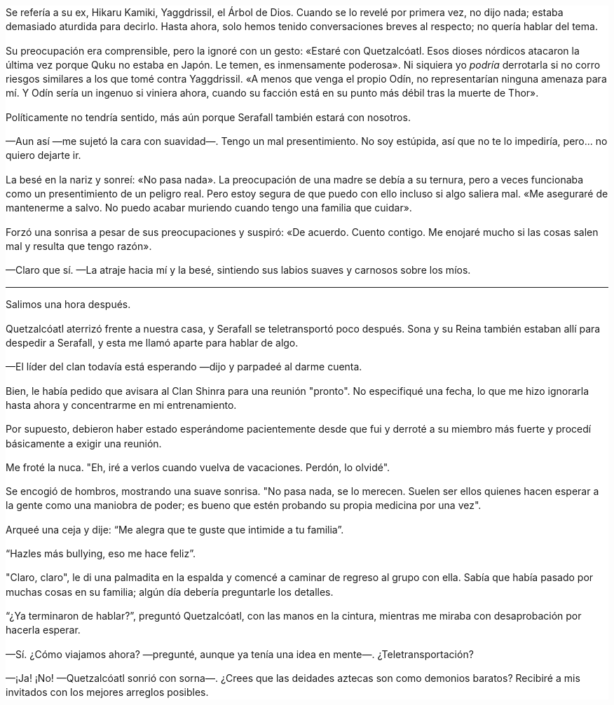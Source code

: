 Se refería a su ex, Hikaru Kamiki, Yaggdrissil, el Árbol de Dios. Cuando se lo revelé por primera vez, no dijo nada; estaba demasiado aturdida para decirlo. Hasta ahora, solo hemos tenido conversaciones breves al respecto; no quería hablar del tema.

Su preocupación era comprensible, pero la ignoré con un gesto: «Estaré con Quetzalcóatl. Esos dioses nórdicos atacaron la última vez porque Quku no estaba en Japón. Le temen, es inmensamente poderosa». Ni siquiera yo _podría_ derrotarla si no corro riesgos similares a los que tomé contra Yaggdrissil. «A menos que venga el propio Odín, no representarían ninguna amenaza para mí. Y Odín sería un ingenuo si viniera ahora, cuando su facción está en su punto más débil tras la muerte de Thor».

Políticamente no tendría sentido, más aún porque Serafall también estará con nosotros.

—Aun así —me sujetó la cara con suavidad—. Tengo un mal presentimiento. No soy estúpida, así que no te lo impediría, pero... no quiero dejarte ir.

La besé en la nariz y sonreí: «No pasa nada». La preocupación de una madre se debía a su ternura, pero a veces funcionaba como un presentimiento de un peligro real. Pero estoy segura de que puedo con ello incluso si algo saliera mal. «Me aseguraré de mantenerme a salvo. No puedo acabar muriendo cuando tengo una familia que cuidar».

Forzó una sonrisa a pesar de sus preocupaciones y suspiró: «De acuerdo. Cuento contigo. Me enojaré mucho si las cosas salen mal y resulta que tengo razón».

—Claro que sí. —La atraje hacia mí y la besé, sintiendo sus labios suaves y carnosos sobre los míos.

****

Salimos una hora después.

Quetzalcóatl aterrizó frente a nuestra casa, y Serafall se teletransportó poco después. Sona y su Reina también estaban allí para despedir a Serafall, y esta me llamó aparte para hablar de algo.

—El líder del clan todavía está esperando —dijo y parpadeé al darme cuenta.

Bien, le había pedido que avisara al Clan Shinra para una reunión "pronto". No especifiqué una fecha, lo que me hizo ignorarla hasta ahora y concentrarme en mi entrenamiento.

Por supuesto, debieron haber estado esperándome pacientemente desde que fui y derroté a su miembro más fuerte y procedí básicamente a exigir una reunión.

Me froté la nuca. "Eh, iré a verlos cuando vuelva de vacaciones. Perdón, lo olvidé".

Se encogió de hombros, mostrando una suave sonrisa. "No pasa nada, se lo merecen. Suelen ser ellos quienes hacen esperar a la gente como una maniobra de poder; es bueno que estén probando su propia medicina por una vez".

Arqueé una ceja y dije: “Me alegra que te guste que intimide a tu familia”.

“Hazles más bullying, eso me hace feliz”.

"Claro, claro", le di una palmadita en la espalda y comencé a caminar de regreso al grupo con ella. Sabía que había pasado por muchas cosas en su familia; algún día debería preguntarle los detalles.

“¿Ya terminaron de hablar?”, preguntó Quetzalcóatl, con las manos en la cintura, mientras me miraba con desaprobación por hacerla esperar.

—Sí. ¿Cómo viajamos ahora? —pregunté, aunque ya tenía una idea en mente—. ¿Teletransportación?

—¡Ja! ¡No! —Quetzalcóatl sonrió con sorna—. ¿Crees que las deidades aztecas son como demonios baratos? Recibiré a mis invitados con los mejores arreglos posibles.
